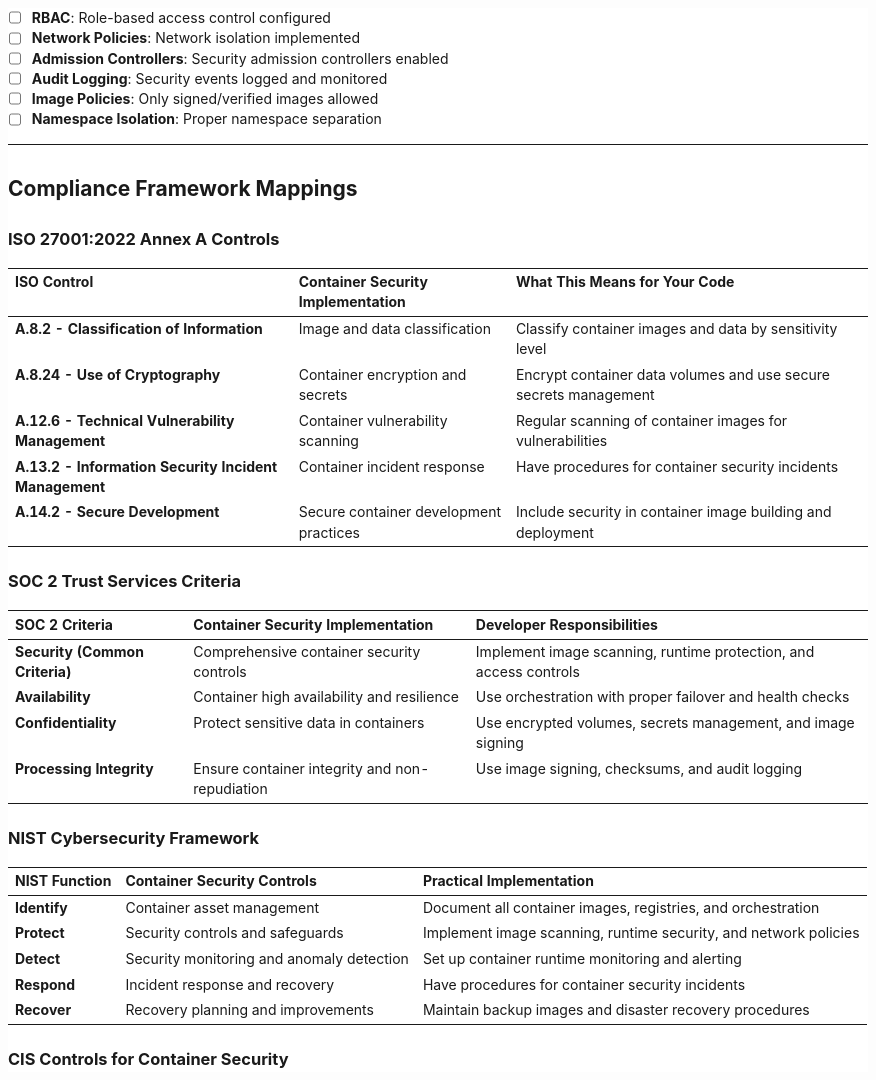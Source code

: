 - [ ] **RBAC**: Role-based access control configured
- [ ] **Network Policies**: Network isolation implemented
- [ ] **Admission Controllers**: Security admission controllers enabled
- [ ] **Audit Logging**: Security events logged and monitored
- [ ] **Image Policies**: Only signed/verified images allowed
- [ ] **Namespace Isolation**: Proper namespace separation

---

## Compliance Framework Mappings

### ISO 27001:2022 Annex A Controls

| ISO Control | Container Security Implementation | What This Means for Your Code |
| :--- | :--- | :--- |
| **A.8.2 - Classification of Information** | Image and data classification | Classify container images and data by sensitivity level |
| **A.8.24 - Use of Cryptography** | Container encryption and secrets | Encrypt container data volumes and use secure secrets management |
| **A.12.6 - Technical Vulnerability Management** | Container vulnerability scanning | Regular scanning of container images for vulnerabilities |
| **A.13.2 - Information Security Incident Management** | Container incident response | Have procedures for container security incidents |
| **A.14.2 - Secure Development** | Secure container development practices | Include security in container image building and deployment |

### SOC 2 Trust Services Criteria

| SOC 2 Criteria | Container Security Implementation | Developer Responsibilities |
| :--- | :--- | :--- |
| **Security (Common Criteria)** | Comprehensive container security controls | Implement image scanning, runtime protection, and access controls |
| **Availability** | Container high availability and resilience | Use orchestration with proper failover and health checks |
| **Confidentiality** | Protect sensitive data in containers | Use encrypted volumes, secrets management, and image signing |
| **Processing Integrity** | Ensure container integrity and non-repudiation | Use image signing, checksums, and audit logging |

### NIST Cybersecurity Framework

| NIST Function | Container Security Controls | Practical Implementation |
| :--- | :--- | :--- |
| **Identify** | Container asset management | Document all container images, registries, and orchestration |
| **Protect** | Security controls and safeguards | Implement image scanning, runtime security, and network policies |
| **Detect** | Security monitoring and anomaly detection | Set up container runtime monitoring and alerting |
| **Respond** | Incident response and recovery | Have procedures for container security incidents |
| **Recover** | Recovery planning and improvements | Maintain backup images and disaster recovery procedures |

### CIS Controls for Container Security
